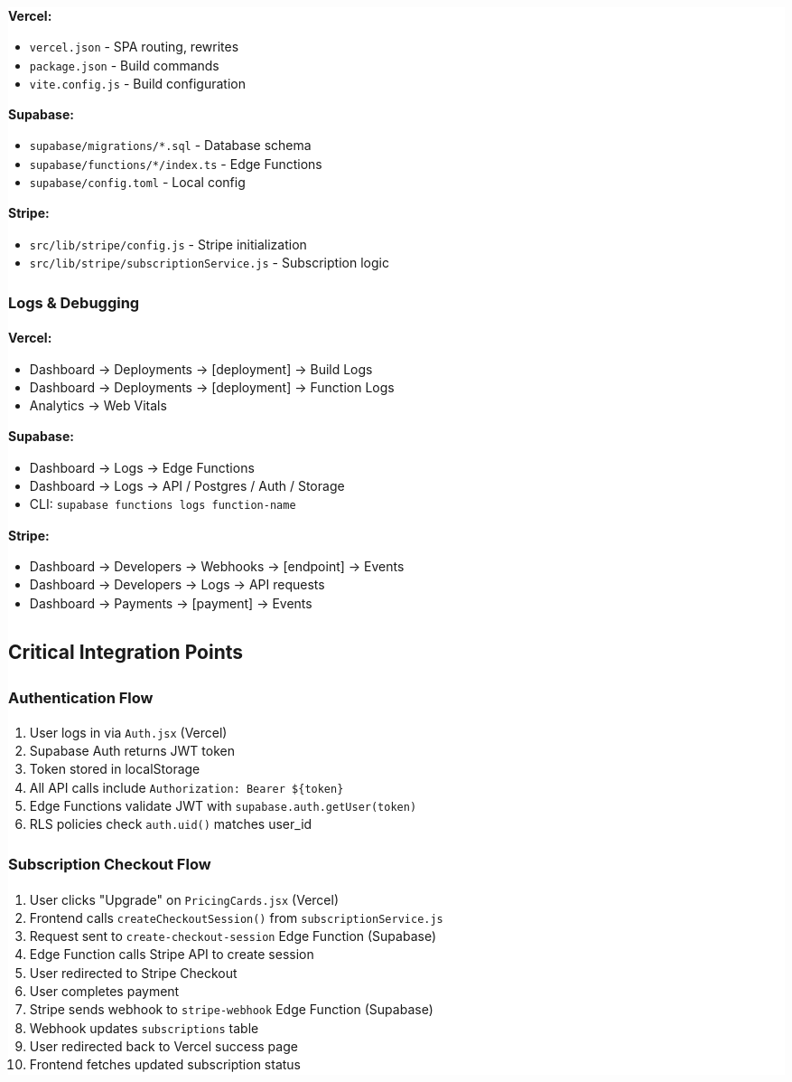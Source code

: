 **Vercel:**
- `vercel.json` - SPA routing, rewrites
- `package.json` - Build commands
- `vite.config.js` - Build configuration

**Supabase:**
- `supabase/migrations/*.sql` - Database schema
- `supabase/functions/*/index.ts` - Edge Functions
- `supabase/config.toml` - Local config

**Stripe:**
- `src/lib/stripe/config.js` - Stripe initialization
- `src/lib/stripe/subscriptionService.js` - Subscription logic

### Logs & Debugging

**Vercel:**
- Dashboard → Deployments → [deployment] → Build Logs
- Dashboard → Deployments → [deployment] → Function Logs
- Analytics → Web Vitals

**Supabase:**
- Dashboard → Logs → Edge Functions
- Dashboard → Logs → API / Postgres / Auth / Storage
- CLI: `supabase functions logs function-name`

**Stripe:**
- Dashboard → Developers → Webhooks → [endpoint] → Events
- Dashboard → Developers → Logs → API requests
- Dashboard → Payments → [payment] → Events

## Critical Integration Points

### Authentication Flow
1. User logs in via `Auth.jsx` (Vercel)
2. Supabase Auth returns JWT token
3. Token stored in localStorage
4. All API calls include `Authorization: Bearer ${token}`
5. Edge Functions validate JWT with `supabase.auth.getUser(token)`
6. RLS policies check `auth.uid()` matches user_id

### Subscription Checkout Flow
1. User clicks "Upgrade" on `PricingCards.jsx` (Vercel)
2. Frontend calls `createCheckoutSession()` from `subscriptionService.js`
3. Request sent to `create-checkout-session` Edge Function (Supabase)
4. Edge Function calls Stripe API to create session
5. User redirected to Stripe Checkout
6. User completes payment
7. Stripe sends webhook to `stripe-webhook` Edge Function (Supabase)
8. Webhook updates `subscriptions` table
9. User redirected back to Vercel success page
10. Frontend fetches updated subscription status

